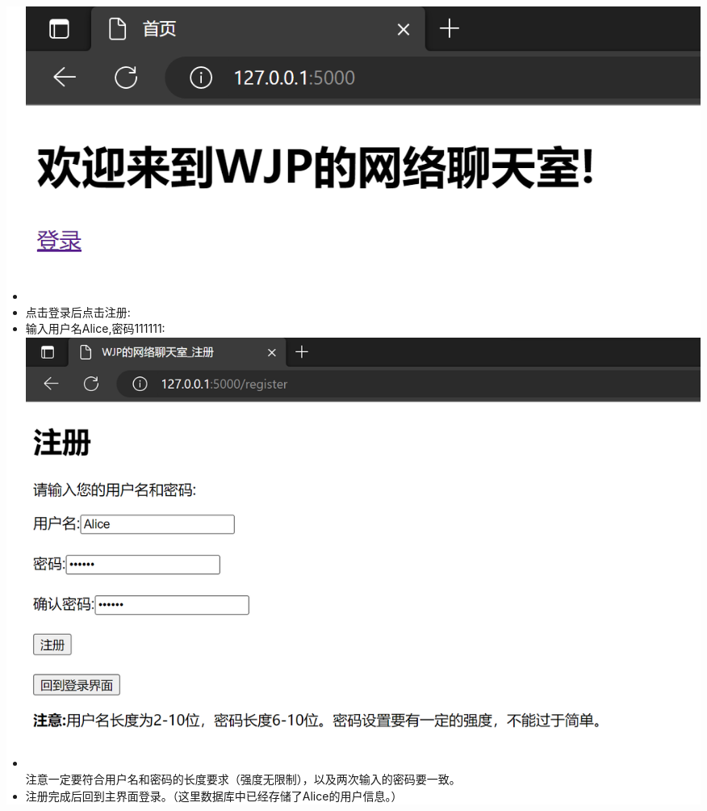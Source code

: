 * ![img.png](static/images/3.png)
* 点击登录后点击注册:
* 输入用户名Alice,密码111111:
* ![img.png](static/images/5.png)
注意一定要符合用户名和密码的长度要求（强度无限制），以及两次输入的密码要一致。
* 注册完成后回到主界面登录。（这里数据库中已经存储了Alice的用户信息。）